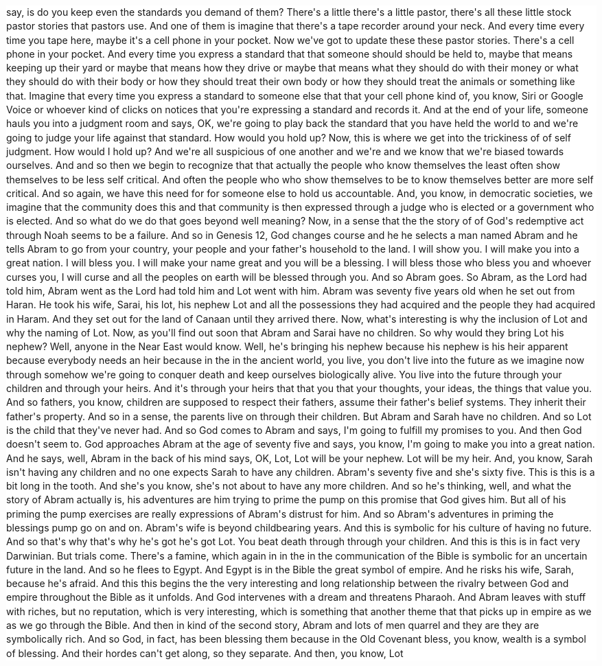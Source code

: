 say, is do you keep even the standards you demand of them? There's a little there's a little pastor, there's all these little stock pastor stories that pastors use. And one of them is imagine that there's a tape recorder around your neck. And every time every time you tape here, maybe it's a cell phone in your pocket. Now we've got to update these these pastor stories. There's a cell phone in your pocket. And every time you express a standard that that someone should should be held to, maybe that means keeping up their yard or maybe that means how they drive or maybe that means what they should do with their money or what they should do with their body or how they should treat their own body or how they should treat the animals or something like that. Imagine that every time you express a standard to someone else that that your cell phone kind of, you know, Siri or Google Voice or whoever kind of clicks on notices that you're expressing a standard and records it. And at the end of your life, someone hauls you into a judgment room and says, OK, we're going to play back the standard that you have held the world to and we're going to judge your life against that standard. How would you hold up? Now, this is where we get into the trickiness of of self judgment. How would I hold up? And we're all suspicious of one another and we're and we know that we're biased towards ourselves. And and so then we begin to recognize that that actually the people who know themselves the least often show themselves to be less self critical. And often the people who who show themselves to be to know themselves better are more self critical. And so again, we have this need for for someone else to hold us accountable. And, you know, in democratic societies, we imagine that the community does this and that community is then expressed through a judge who is elected or a government who is elected. And so what do we do that goes beyond well meaning? Now, in a sense that the the story of of God's redemptive act through Noah seems to be a failure. And so in Genesis 12, God changes course and he he selects a man named Abram and he tells Abram to go from your country, your people and your father's household to the land. I will show you. I will make you into a great nation. I will bless you. I will make your name great and you will be a blessing. I will bless those who bless you and whoever curses you, I will curse and all the peoples on earth will be blessed through you. And so Abram goes. So Abram, as the Lord had told him, Abram went as the Lord had told him and Lot went with him. Abram was seventy five years old when he set out from Haran. He took his wife, Sarai, his lot, his nephew Lot and all the possessions they had acquired and the people they had acquired in Haram. And they set out for the land of Canaan until they arrived there. Now, what's interesting is why the inclusion of Lot and why the naming of Lot. Now, as you'll find out soon that Abram and Sarai have no children. So why would they bring Lot his nephew? Well, anyone in the Near East would know. Well, he's bringing his nephew because his nephew is his heir apparent because everybody needs an heir because in the in the ancient world, you live, you don't live into the future as we imagine now through somehow we're going to conquer death and keep ourselves biologically alive. You live into the future through your children and through your heirs. And it's through your heirs that that you that your thoughts, your ideas, the things that value you. And so fathers, you know, children are supposed to respect their fathers, assume their father's belief systems. They inherit their father's property. And so in a sense, the parents live on through their children. But Abram and Sarah have no children. And so Lot is the child that they've never had. And so God comes to Abram and says, I'm going to fulfill my promises to you. And then God doesn't seem to. God approaches Abram at the age of seventy five and says, you know, I'm going to make you into a great nation. And he says, well, Abram in the back of his mind says, OK, Lot, Lot will be your nephew. Lot will be my heir. And, you know, Sarah isn't having any children and no one expects Sarah to have any children. Abram's seventy five and she's sixty five. This is this is a bit long in the tooth. And she's you know, she's not about to have any more children. And so he's thinking, well, and what the story of Abram actually is, his adventures are him trying to prime the pump on this promise that God gives him. But all of his priming the pump exercises are really expressions of Abram's distrust for him. And so Abram's adventures in priming the blessings pump go on and on. Abram's wife is beyond childbearing years. And this is symbolic for his culture of having no future. And so that's why that's why he's got he's got Lot. You beat death through through your children. And this is this is in fact very Darwinian. But trials come. There's a famine, which again in in the in the communication of the Bible is symbolic for an uncertain future in the land. And so he flees to Egypt. And Egypt is in the Bible the great symbol of empire. And he risks his wife, Sarah, because he's afraid. And this this begins the the very interesting and long relationship between the rivalry between God and empire throughout the Bible as it unfolds. And God intervenes with a dream and threatens Pharaoh. And Abram leaves with stuff with riches, but no reputation, which is very interesting, which is something that another theme that that picks up in empire as we as we go through the Bible. And then in kind of the second story, Abram and lots of men quarrel and they are they are symbolically rich. And so God, in fact, has been blessing them because in the Old Covenant bless, you know, wealth is a symbol of blessing. And their hordes can't get along, so they separate. And then, you know, Lot